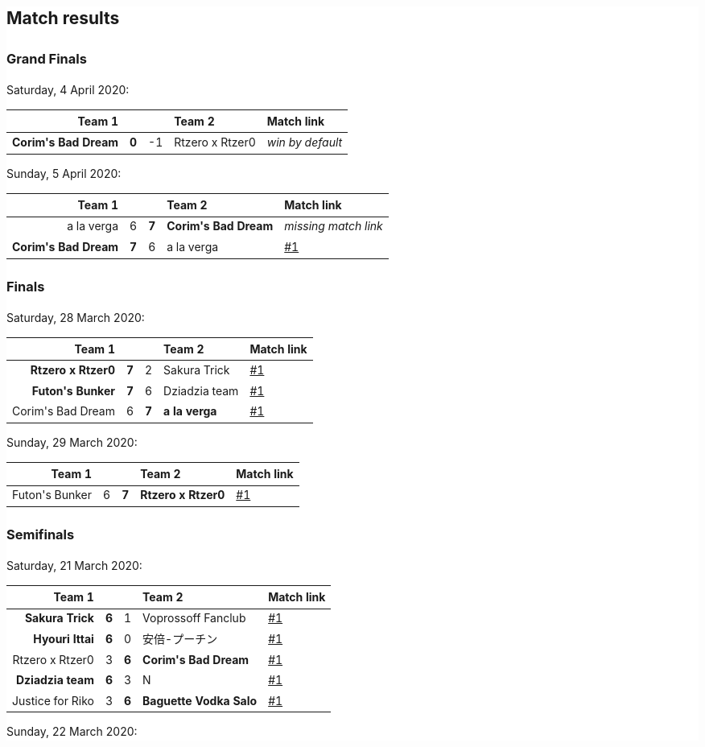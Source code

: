 ## Match results

### Grand Finals

Saturday, 4 April 2020:

| Team 1 |  |  | Team 2 | Match link |
| --: | :-: | :-: | :-- | :-- |
| **Corim's Bad Dream** | **0** | -1 | Rtzero x Rtzer0 | *win by default* |

Sunday, 5 April 2020:

| Team 1 |  |  | Team 2 | Match link |
| --: | :-: | :-: | :-- | :-- |
| a la verga | 6 | **7** | **Corim's Bad Dream** | *missing match link*  |
| **Corim's Bad Dream** | **7** | 6 | a la verga | [#1](https://osu.ppy.sh/community/matches/60035243) |

### Finals

Saturday, 28 March 2020:

| Team 1 |  |  | Team 2 | Match link |
| --: | :-: | :-: | :-- | :-- |
| **Rtzero x Rtzer0** | **7** | 2 | Sakura Trick | [#1](https://osu.ppy.sh/community/matches/59699521) |
| **Futon's Bunker** | **7** | 6 | Dziadzia team | [#1](https://osu.ppy.sh/community/matches/59702151) |
| Corim's Bad Dream | 6 | **7** | **a la verga** | [#1](https://osu.ppy.sh/community/matches/59717509) |

Sunday, 29 March 2020:

| Team 1 |  |  | Team 2 | Match link |
| --: | :-: | :-: | :-- | :-- |
| Futon's Bunker | 6 | **7** | **Rtzero x Rtzer0** | [#1](https://osu.ppy.sh/community/matches/59740324) |

### Semifinals

Saturday, 21 March 2020:

| Team 1 |  |  | Team 2 | Match link |
| --: | :-: | :-: | :-- | :-- |
| **Sakura Trick** | **6** | 1 | Voprossoff Fanclub | [#1](https://osu.ppy.sh/community/matches/59435218) |
| **Hyouri Ittai** | **6** | 0 | 安倍-プーチン | [#1](https://osu.ppy.sh/community/matches/59439202) |
| Rtzero x Rtzer0 | 3 | **6** | **Corim's Bad Dream** | [#1](https://osu.ppy.sh/community/matches/59440912) |
| **Dziadzia team** | **6** | 3 | N | [#1](https://osu.ppy.sh/community/matches/59444898) |
| Justice for Riko | 3 | **6** | **Baguette Vodka Salo** | [#1](https://osu.ppy.sh/community/matches/59447131) |

Sunday, 22 March 2020:
